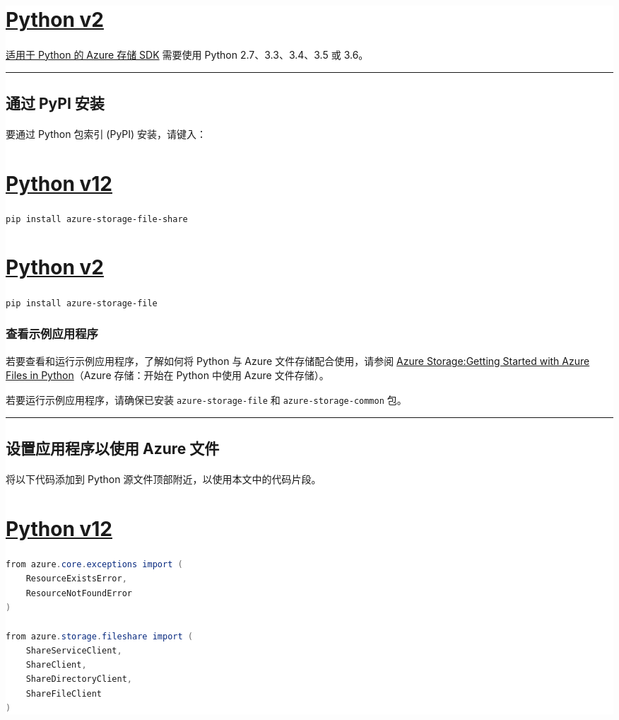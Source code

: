 # <a name="python-v2"></a>[Python v2](#tab/python2)

[适用于 Python 的 Azure 存储 SDK](https://github.com/azure/azure-storage-python) 需要使用 Python 2.7、3.3、3.4、3.5 或 3.6。

---

## <a name="install-via-pypi"></a>通过 PyPI 安装

要通过 Python 包索引 (PyPI) 安装，请键入：

# <a name="python-v12"></a>[Python v12](#tab/python)

```console
pip install azure-storage-file-share
```

# <a name="python-v2"></a>[Python v2](#tab/python2)

```console
pip install azure-storage-file
```

### <a name="view-the-sample-application"></a>查看示例应用程序

若要查看和运行示例应用程序，了解如何将 Python 与 Azure 文件存储配合使用，请参阅 [Azure Storage:Getting Started with Azure Files in Python](https://github.com/Azure-Samples/storage-file-python-getting-started)（Azure 存储：开始在 Python 中使用 Azure 文件存储）。

若要运行示例应用程序，请确保已安装 `azure-storage-file` 和 `azure-storage-common` 包。

---

## <a name="set-up-your-application-to-use-azure-files"></a>设置应用程序以使用 Azure 文件

将以下代码添加到 Python 源文件顶部附近，以使用本文中的代码片段。

# <a name="python-v12"></a>[Python v12](#tab/python)

```csharp
from azure.core.exceptions import (
    ResourceExistsError,
    ResourceNotFoundError
)

from azure.storage.fileshare import (
    ShareServiceClient,
    ShareClient,
    ShareDirectoryClient,
    ShareFileClient
)
```
